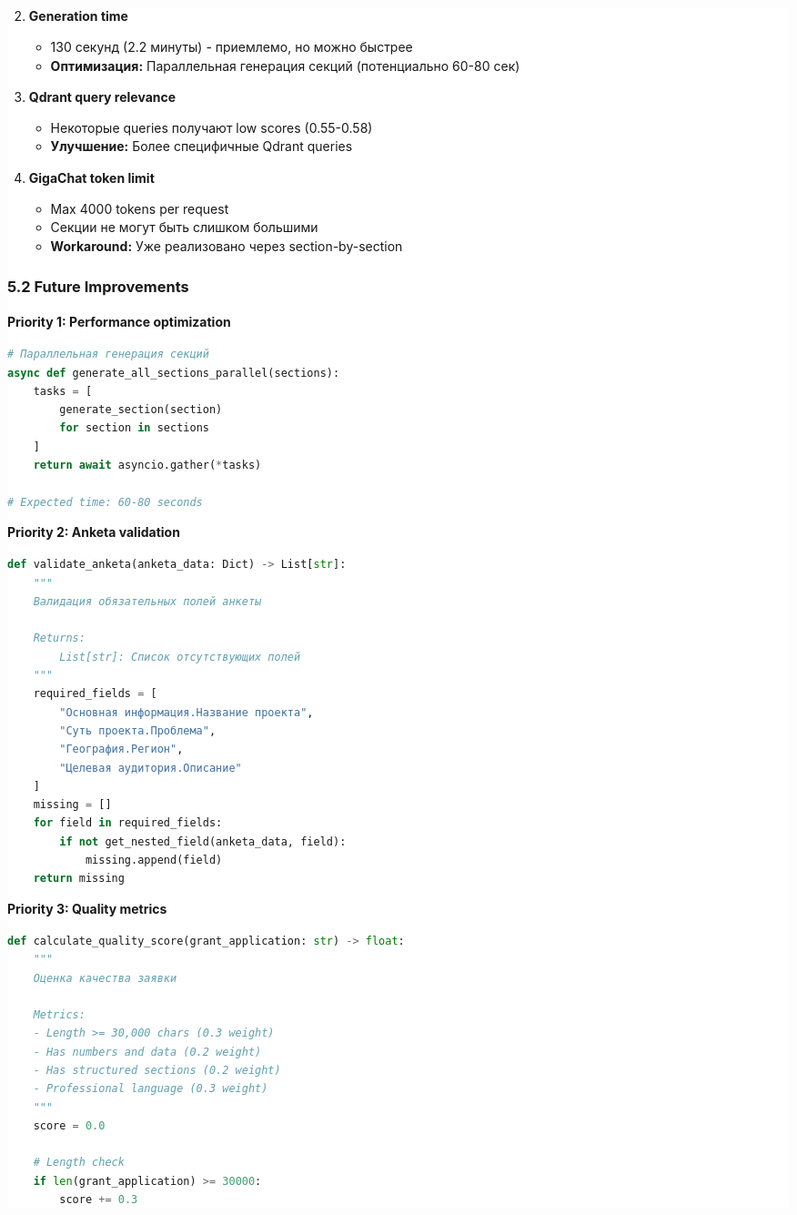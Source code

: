 2. **Generation time**
   - 130 секунд (2.2 минуты) - приемлемо, но можно быстрее
   - **Оптимизация:** Параллельная генерация секций (потенциально 60-80 сек)

3. **Qdrant query relevance**
   - Некоторые queries получают low scores (0.55-0.58)
   - **Улучшение:** Более специфичные Qdrant queries

4. **GigaChat token limit**
   - Max 4000 tokens per request
   - Секции не могут быть слишком большими
   - **Workaround:** Уже реализовано через section-by-section

### 5.2 Future Improvements

**Priority 1: Performance optimization**
```python
# Параллельная генерация секций
async def generate_all_sections_parallel(sections):
    tasks = [
        generate_section(section)
        for section in sections
    ]
    return await asyncio.gather(*tasks)

# Expected time: 60-80 seconds
```

**Priority 2: Anketa validation**
```python
def validate_anketa(anketa_data: Dict) -> List[str]:
    """
    Валидация обязательных полей анкеты

    Returns:
        List[str]: Список отсутствующих полей
    """
    required_fields = [
        "Основная информация.Название проекта",
        "Суть проекта.Проблема",
        "География.Регион",
        "Целевая аудитория.Описание"
    ]
    missing = []
    for field in required_fields:
        if not get_nested_field(anketa_data, field):
            missing.append(field)
    return missing
```

**Priority 3: Quality metrics**
```python
def calculate_quality_score(grant_application: str) -> float:
    """
    Оценка качества заявки

    Metrics:
    - Length >= 30,000 chars (0.3 weight)
    - Has numbers and data (0.2 weight)
    - Has structured sections (0.2 weight)
    - Professional language (0.3 weight)
    """
    score = 0.0

    # Length check
    if len(grant_application) >= 30000:
        score += 0.3
```